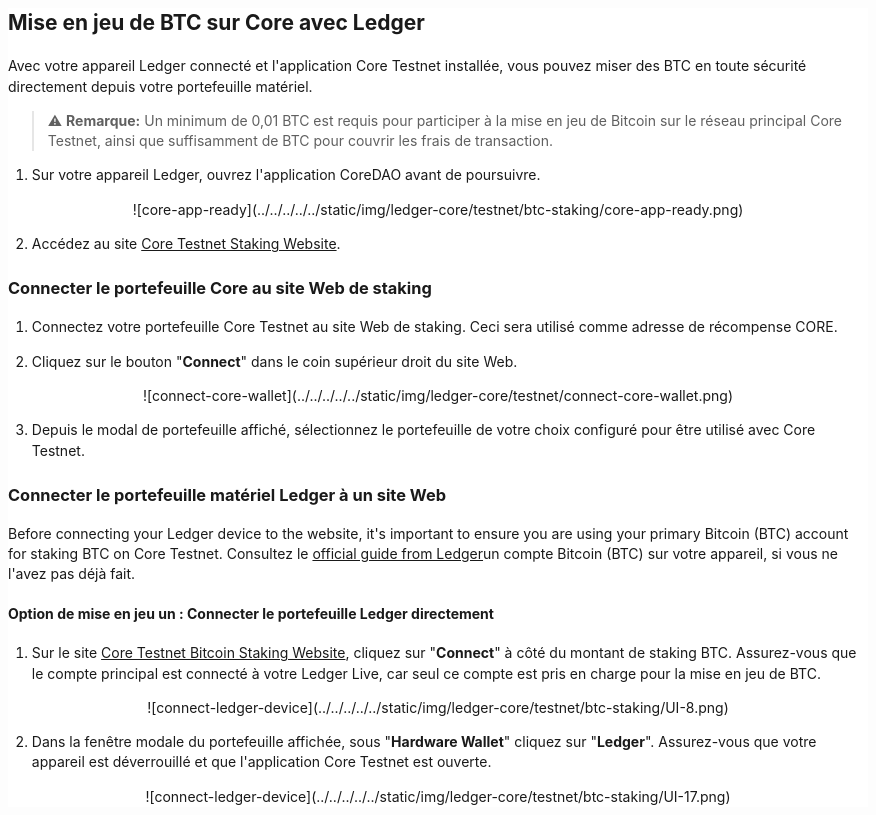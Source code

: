 ## Mise en jeu de BTC sur Core avec Ledger

Avec votre appareil Ledger connecté et l'application Core Testnet installée, vous pouvez miser des BTC en toute sécurité directement depuis votre portefeuille matériel.

> ⚠️ **Remarque:** Un minimum de 0,01 BTC est requis pour participer à la mise en jeu de Bitcoin sur le réseau principal Core Testnet, ainsi que suffisamment de BTC pour couvrir les frais de transaction.

1. Sur votre appareil Ledger, ouvrez l'application CoreDAO avant de poursuivre.

<p align="center" style={{zoom:"120%"}}>
![core-app-ready](../../../../../static/img/ledger-core/testnet/btc-staking/core-app-ready.png)
</p>

2. Accédez au site [Core Testnet Staking Website](https://stake.test2.btcs.network/staking).

### Connecter le portefeuille Core au site Web de staking

1. Connectez votre portefeuille Core Testnet au site Web de staking. Ceci sera utilisé comme adresse de récompense CORE.

2. Cliquez sur le bouton "**Connect**" dans le coin supérieur droit du site Web.

<p align="center" style={{zoom:"80%"}}>
![connect-core-wallet](../../../../../static/img/ledger-core/testnet/connect-core-wallet.png)
</p>

3. Depuis le modal de portefeuille affiché, sélectionnez le portefeuille de votre choix configuré pour être utilisé avec Core Testnet.

### Connecter le portefeuille matériel Ledger à un site Web

Before connecting your Ledger device to the website, it's important to ensure you are using your primary Bitcoin (BTC) account for staking BTC on Core Testnet. Consultez le [official guide from Ledger](https://support.ledger.com/article/115005195945-zd)un compte Bitcoin (BTC) sur votre appareil, si vous ne l'avez pas déjà fait.

#### Option de mise en jeu un : Connecter le portefeuille Ledger directement

1. Sur le site [Core Testnet Bitcoin Staking Website](https://stake.test2.btcs.network/staking), cliquez sur "**Connect**" à côté du montant de staking BTC. Assurez-vous que le compte principal est connecté à votre Ledger Live, car seul ce compte est pris en charge pour la mise en jeu de BTC.

<p align="center" style={{zoom:"50%"}}>
![connect-ledger-device](../../../../../static/img/ledger-core/testnet/btc-staking/UI-8.png)
</p>

2. Dans la fenêtre modale du portefeuille affichée, sous "**Hardware Wallet**" cliquez sur "**Ledger**". Assurez-vous que votre appareil est déverrouillé et que l'application Core Testnet est ouverte.

<p align="center" style={{zoom:"60%"}}>
![connect-ledger-device](../../../../../static/img/ledger-core/testnet/btc-staking/UI-17.png)
</p>

